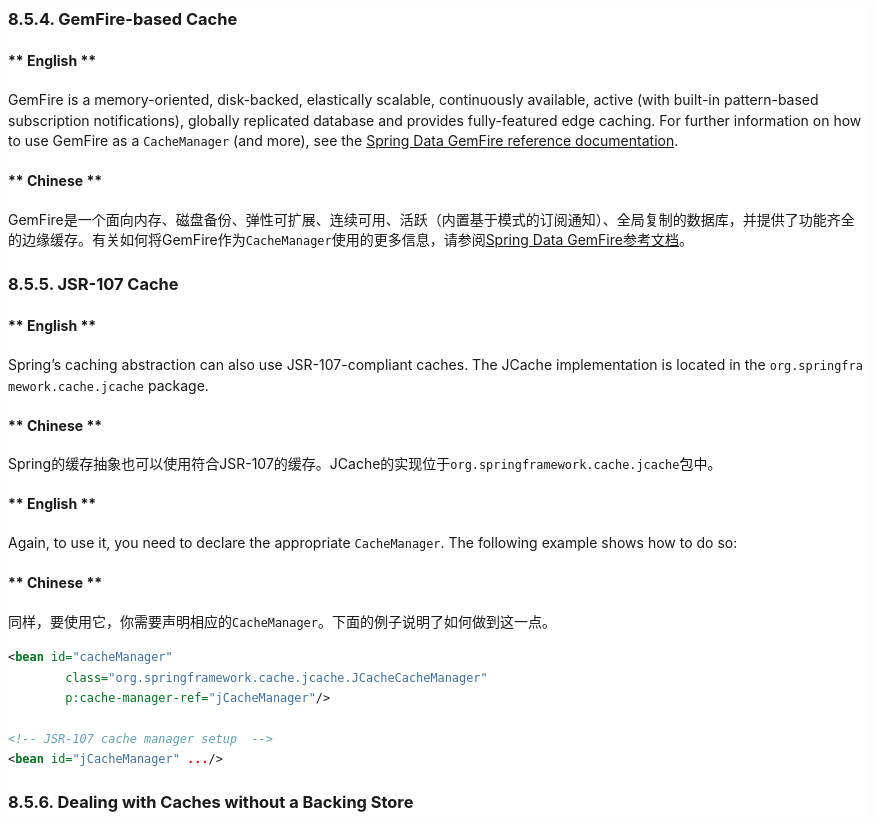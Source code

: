 

### **8.5.4. GemFire-based Cache** 



#### ** English **

GemFire is a memory-oriented, disk-backed, elastically scalable, continuously available, active (with built-in pattern-based subscription notifications), globally replicated database and provides fully-featured edge caching. For further information on how to use GemFire as a `CacheManager` (and more), see the [Spring Data GemFire reference documentation](https://docs.spring.io/spring-gemfire/docs/current/reference/html/).
#### ** Chinese **

GemFire是一个面向内存、磁盘备份、弹性可扩展、连续可用、活跃（内置基于模式的订阅通知）、全局复制的数据库，并提供了功能齐全的边缘缓存。有关如何将GemFire作为`CacheManager`使用的更多信息，请参阅[Spring Data GemFire参考文档](https://docs.spring.io/spring-gemfire/docs/current/reference/html/)。




### **8.5.5. JSR-107 Cache** 



#### ** English **

Spring’s caching abstraction can also use JSR-107-compliant caches. The JCache implementation is located in the `org.springframework.cache.jcache` package.
#### ** Chinese **

Spring的缓存抽象也可以使用符合JSR-107的缓存。JCache的实现位于`org.springframework.cache.jcache`包中。






#### ** English **

Again, to use it, you need to declare the appropriate `CacheManager`. The following example shows how to do so:
#### ** Chinese **

同样，要使用它，你需要声明相应的`CacheManager`。下面的例子说明了如何做到这一点。




```xml
<bean id="cacheManager"
        class="org.springframework.cache.jcache.JCacheCacheManager"
        p:cache-manager-ref="jCacheManager"/>

<!-- JSR-107 cache manager setup  -->
<bean id="jCacheManager" .../>
```

### **8.5.6. Dealing with Caches without a Backing Store** 
